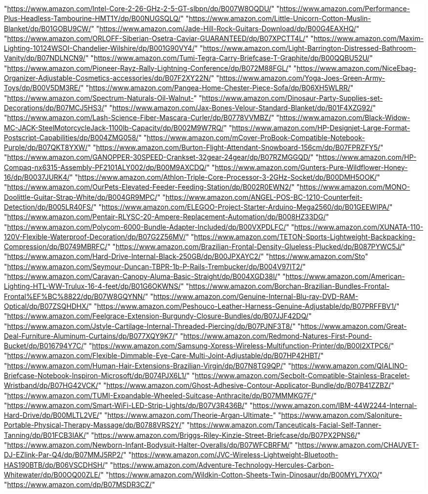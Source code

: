 "https://www.amazon.com/Intel-Core-2-26-GHz-2-5-GT-slbpn/dp/B007W8OQDU/"
"https://www.amazon.com/Performance-Plus-Headless-Tambourine-HMT1Y/dp/B00NUGSQLQ/"
"https://www.amazon.com/Little-Unicorn-Cotton-Muslin-Blanket/dp/B01GOBU9CW/"
"https://www.amazon.com/Jade-Hill-Rock-Guitars-Download/dp/B00G4EAXHQ/"
"https://www.amazon.com/ORLOFF-Siberian-Osetra-Caviar-GUARANTEED/dp/B07XPCTT4L/"
"https://www.amazon.com/Maxim-Lighting-10124WSOI-Chandelier-Wilshire/dp/B001G90VY4/"
"https://www.amazon.com/Light-Barrington-Distressed-Bathroom-Vanity/dp/B07NDLNCN9/"
"https://www.amazon.com/Tumi-Tegra-Carry-Briefcase-T-Graphite/dp/B00QQBU52U/"
"https://www.amazon.com/Pioneer-Rayz-Rally-Lightning-Conference/dp/B072M88FGL/"
"https://www.amazon.com/NiceEbag-Organizer-Adjustable-Cosmetics-accessories/dp/B07F2XY22N/"
"https://www.amazon.com/Yoga-Joes-Green-Army-Toys/dp/B00V5DM3RE/"
"https://www.amazon.com/Pangea-Home-Chester-Piece-Sofa/dp/B06XH5WLRR/"
"https://www.amazon.com/Spectrum-Naturals-Oil-Walnut-"
"https://www.amazon.com/Dinosaur-Party-Supplies-set-Decorations/dp/B07MCJ5HS3/"
"https://www.amazon.com/Jax-Bones-Velour-Standard-Blanket/dp/B01F4XZG92/"
"https://www.amazon.com/Lash-Science-Fiber-Mascara-Curler/dp/B0778VVMBZ/"
"https://www.amazon.com/Black-Widow-MC-JACK-SteelMotorcycleJack-1100lb-Capacity/dp/B002M9W7RQ/"
"https://www.amazon.com/HP-Designjet-Large-Format-Postscript-Capabilities/dp/B004ZMG058/"
"https://www.amazon.com/mCover-ProBook-Compatible-Notebook-Purple/dp/B07QKT8YXW/"
"https://www.amazon.com/Burton-Flight-Attendant-Snowboard-156cm/dp/B07FPRZFY5/"
"https://www.amazon.com/GANOPPER-30SPEED-Crankset-32gear-24gear/dp/B07RZMGGQD/"
"https://www.amazon.com/HP-Compaq-nx6315-Assembly-PF2101ALY002/dp/B00M9AXCDQ/"
"https://www.amazon.com/Gunters-Pure-Wildflower-Honey-16/dp/B0037JURK4/"
"https://www.amazon.com/Athlon-Triple-Core-Processor-3-2GHz-Socket/dp/B00DMH5OOK/"
"https://www.amazon.com/OurPets-Elevated-Feeder-Feeding-Station/dp/B002R0EWN2/"
"https://www.amazon.com/MONO-Doolittle-Guitar-Strap-White/dp/B004GR9MPC/"
"https://www.amazon.com/ANGEL-POS-BC-1210-Counterfeit-Detection/dp/B005LR40FS/"
"https://www.amazon.com/ELEGOO-Project-Starter-Arduino-Mega2560/dp/B01GEEWIPA/"
"https://www.amazon.com/Pentair-RLYSC-20-Ampere-Replacement-Automation/dp/B008HZ33DG/"
"https://www.amazon.com/Polycom-6000-Bundle-Adapter-Included/dp/B00VXPDLFC/"
"https://www.amazon.com/XUNATA-110-120V-Flexible-Waterproof-Decoration/dp/B07G2Z56MV/"
"https://www.amazon.com/TETON-Sports-Lightweight-Backpacking-Compression/dp/B0749MBRFC/"
"https://www.amazon.com/Brazilian-Frontal-Density-Glueless-Plucked/dp/B087PYWC5J/"
"https://www.amazon.com/Hard-Drive-Internal-Black-250GB/dp/B00JPXAYC2/"
"https://www.amazon.com/Sto"
"https://www.amazon.com/Seymour-Duncan-TBPR-1b-P-Rails-Trembucker/dp/B004V97IT2/"
"https://www.amazon.com/Caravan-Canopy-Aluma-Basic-Straight/dp/B004XGD38I/"
"https://www.amazon.com/American-Lighting-HTL-WW-Trulux-16-4-feet/dp/B01G6OKWNS/"
"https://www.amazon.com/Borchan-Brazilian-Bundles-Frontal-Frontal%EF%BC%8822/dp/B07W8GQYNN/"
"https://www.amazon.com/Genuine-Internal-Blu-ray-DVD-RAM-Optical/dp/B07ZSQHDHX/"
"https://www.amazon.com/Peshouco-Leather-Harness-Genuine-Adjustable/dp/B07PRFFBV1/"
"https://www.amazon.com/Feelgrace-Extension-Burgundy-Closure-Bundles/dp/B07JJF42DQ/"
"https://www.amazon.com/Jstyle-Cartilage-Internal-Threaded-Piercing/dp/B07PJNF3T8/"
"https://www.amazon.com/Great-Deal-Furniture-Aluminum-Curtains/dp/B077XQY9K7/"
"https://www.amazon.com/Redmond-Natures-First-Pound-Bucket/dp/B016794Y7C/"
"https://www.amazon.com/Samsung-Xpress-Wireless-Multifunction-Printer/dp/B00I2XTPC6/"
"https://www.amazon.com/Flexible-Dimmable-Eye-Care-Multi-Joint-Adjustable/dp/B07HP42HBT/"
"https://www.amazon.com/Human-Hair-Extensions-Brazilian-Virgin/dp/B07N8TG9QP/"
"https://www.amazon.com/QIALINO-Briefcase-Notebook-Inspiron-Microsoft/dp/B074PJX6L1/"
"https://www.amazon.com/Secbolt-Compatible-Stainless-Bracelet-Wristband/dp/B07HG42VCK/"
"https://www.amazon.com/Ghost-Adhesive-Contour-Applicator-Bundle/dp/B07B41ZZBZ/"
"https://www.amazon.com/TUMI-Expandable-Wheeled-Suitcase-Anthracite/dp/B07MMMKG7F/"
"https://www.amazon.com/Smart-WiFi-LED-Strip-Lights/dp/B07V3R436B/"
"https://www.amazon.com/IBM-44W2244-Internal-Hard-Drive/dp/B00MLTL2VE/"
"https://www.amazon.com/Theorie-Argan-Ultimate-"
"https://www.amazon.com/Saloniture-Portable-Physical-Therapy-Massage/dp/B0788VRS2Y/"
"https://www.amazon.com/Tanceuticals-Facial-Self-Tanner-Tanning/dp/B01FCB3IAK/"
"https://www.amazon.com/Briggs-Riley-Kinzie-Street-Briefcase/dp/B07PX2PNS6/"
"https://www.amazon.com/Newborn-Infant-Bodysuit-Halter-Overalls/dp/B07WFCBRFM/"
"https://www.amazon.com/CHAUVET-DJ-EZlink-Par-Q4/dp/B07MMJ5RP2/"
"https://www.amazon.com/JVC-Wireless-Lightweight-Bluetooth-HAS190BTB/dp/B06VSCDHSH/"
"https://www.amazon.com/Adventure-Technology-Hercules-Carbon-Whitewater/dp/B00OQ00ZLE/"
"https://www.amazon.com/Wildkin-Cotton-Sheets-Twin-Dinosaur/dp/B00MYL7YXO/"
"https://www.amazon.com/dp/B07MSDR3CZ/"
